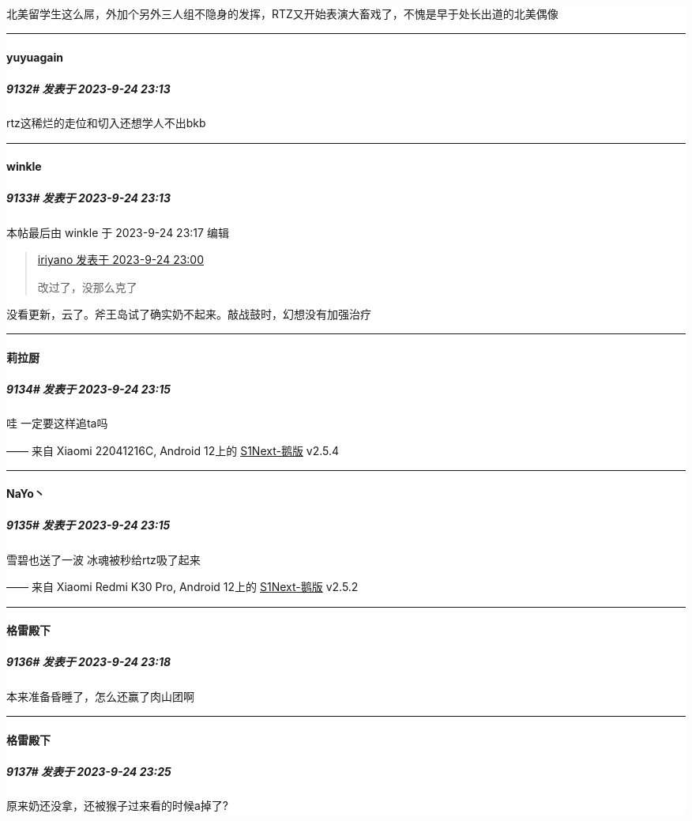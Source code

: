 北美留学生这么屌，外加个另外三人组不隐身的发挥，RTZ又开始表演大畜戏了，不愧是早于处长出道的北美偶像


*****

####  yuyuagain  
##### 9132#       发表于 2023-9-24 23:13

rtz这稀烂的走位和切入还想学人不出bkb

*****

####  winkle  
##### 9133#       发表于 2023-9-24 23:13

 本帖最后由 winkle 于 2023-9-24 23:17 编辑 
<blockquote><a href="httphttps://bbs.saraba1st.com/2b/forum.php?mod=redirect&amp;goto=findpost&amp;pid=62516468&amp;ptid=2146512" target="_blank">iriyano 发表于 2023-9-24 23:00</a>

改过了，没那么克了</blockquote>
没看更新，云了。斧王岛试了确实奶不起来。敲战鼓时，幻想没有加强治疗

*****

####  莉拉厨  
##### 9134#       发表于 2023-9-24 23:15

哇 一定要这样追ta吗

—— 来自 Xiaomi 22041216C, Android 12上的 [S1Next-鹅版](https://github.com/ykrank/S1-Next/releases) v2.5.4

*****

####  NaYo丶  
##### 9135#       发表于 2023-9-24 23:15

雪碧也送了一波 冰魂被秒给rtz吸了起来

—— 来自 Xiaomi Redmi K30 Pro, Android 12上的 [S1Next-鹅版](https://github.com/ykrank/S1-Next/releases) v2.5.2

*****

####  格雷殿下  
##### 9136#       发表于 2023-9-24 23:18

本来准备昏睡了，怎么还赢了肉山团啊


*****

####  格雷殿下  
##### 9137#       发表于 2023-9-24 23:25

原来奶还没拿，还被猴子过来看的时候a掉了?

